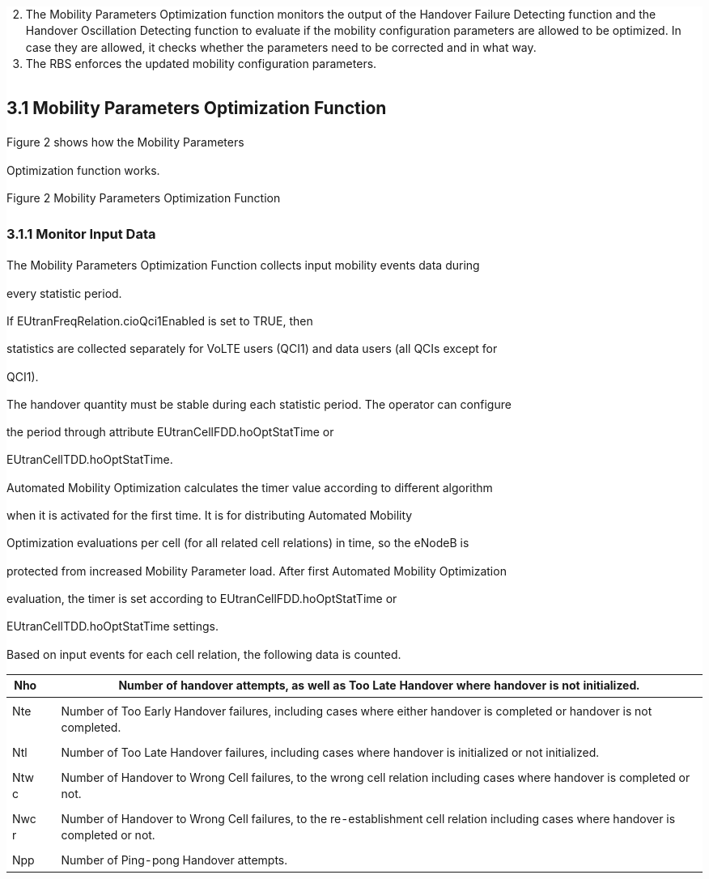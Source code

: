 2. The Mobility Parameters Optimization function monitors the output of the Handover Failure Detecting function and the Handover Oscillation Detecting function to evaluate if the mobility configuration parameters are allowed to be optimized. In case they are allowed, it checks whether the parameters need to be corrected and in what way.
3. The RBS enforces the updated mobility configuration parameters.

## 3.1 Mobility Parameters Optimization Function

Figure 2 shows how the Mobility Parameters

Optimization function works.

Figure 2   Mobility Parameters Optimization Function

### 3.1.1 Monitor Input Data

The Mobility Parameters Optimization Function collects input mobility events data during

every statistic period.

If EUtranFreqRelation.cioQci1Enabled is set to TRUE, then

statistics are collected separately for VoLTE users (QCI1) and data users (all QCIs except for

QCI1).

The handover quantity must be stable during each statistic period. The operator can configure

the period through attribute EUtranCellFDD.hoOptStatTime or

EUtranCellTDD.hoOptStatTime.

Automated Mobility Optimization calculates the timer value according to different algorithm

when it is activated for the first time. It is for distributing Automated Mobility

Optimization evaluations per cell (for all related cell relations) in time, so the eNodeB is

protected from increased Mobility Parameter load. After first Automated Mobility Optimization

evaluation, the timer is set according to EUtranCellFDD.hoOptStatTime or

EUtranCellTDD.hoOptStatTime settings.

Based on input events for each cell relation, the following data is counted.

| Nho   |    | Number of handover attempts, as well as Too Late Handover where handover is not             initialized.                                         |
|-------|----|--------------------------------------------------------------------------------------------------------------------------------------------------|
|       |    |                                                                                                                                                  |
| Nte   |    | Number of Too Early Handover failures, including cases where either handover is             completed or handover is not completed.              |
|       |    |                                                                                                                                                  |
| Ntl   |    | Number of Too Late Handover failures, including cases where handover is initialized or             not initialized.                              |
|       |    |                                                                                                                                                  |
| Ntwc  |    | Number of Handover to Wrong Cell failures, to the wrong cell relation including cases             where handover is completed or not.            |
|       |    |                                                                                                                                                  |
| Nwcr  |    | Number of Handover to Wrong Cell failures, to the re-establishment cell relation             including cases where handover is completed or not. |
|       |    |                                                                                                                                                  |
| Npp   |    | Number of Ping-pong Handover attempts.                                                                                                           |
